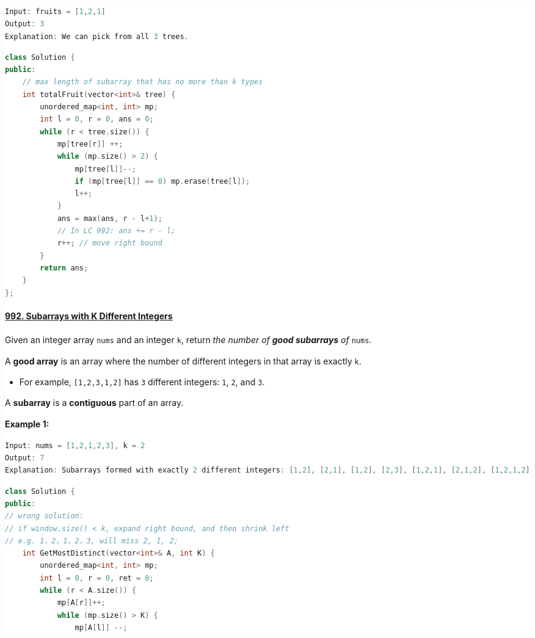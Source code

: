 ```c++
Input: fruits = [1,2,1]
Output: 3
Explanation: We can pick from all 3 trees.
```



```c++
class Solution {
public:
    // max length of subarray that has no more than k types
    int totalFruit(vector<int>& tree) {
        unordered_map<int, int> mp;
        int l = 0, r = 0, ans = 0;
        while (r < tree.size()) {
            mp[tree[r]] ++;
            while (mp.size() > 2) {
                mp[tree[l]]--;
                if (mp[tree[l]] == 0) mp.erase(tree[l]);
                l++;
            }
            ans = max(ans, r - l+1);
            // In LC 992: ans += r - l; 
            r++; // move right bound
        }
        return ans;
    }
};

```





#### [992. Subarrays with K Different Integers](https://leetcode-cn.com/problems/subarrays-with-k-different-integers/)

Given an integer array `nums` and an integer `k`, return *the number of **good subarrays** of* `nums`.

A **good array** is an array where the number of different integers in that array is exactly `k`.

- For example, `[1,2,3,1,2]` has `3` different integers: `1`, `2`, and `3`.

A **subarray** is a **contiguous** part of an array. 

**Example 1:**

```c++
Input: nums = [1,2,1,2,3], k = 2
Output: 7
Explanation: Subarrays formed with exactly 2 different integers: [1,2], [2,1], [1,2], [2,3], [1,2,1], [2,1,2], [1,2,1,2]
```



```c++
class Solution {
public:
// wrong solution:
// if window.size() < k, expand right bound, and then shrink left
// e.g. 1，2，1，2，3, will miss 2, 1, 2;
    int GetMostDistinct(vector<int>& A, int K) {
        unordered_map<int, int> mp;
        int l = 0, r = 0, ret = 0;
        while (r < A.size()) {
            mp[A[r]]++;
            while (mp.size() > K) {
                mp[A[l]] --;
```